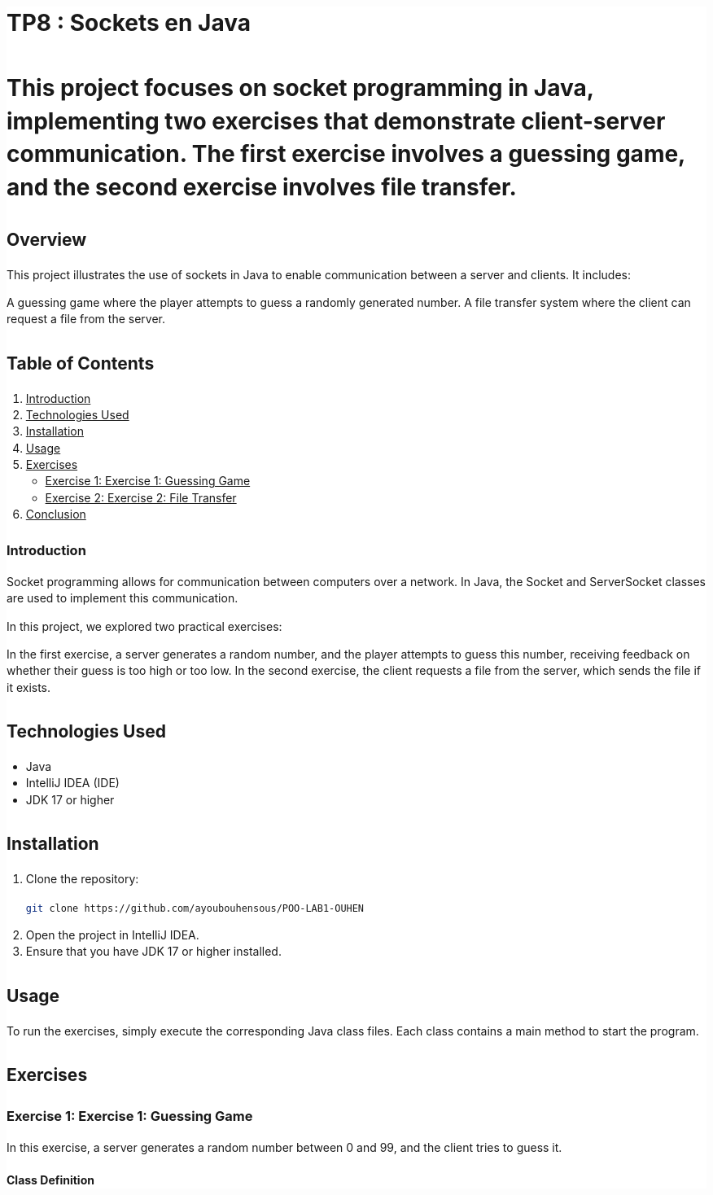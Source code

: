 
# TP8 : Sockets en Java

This project focuses on socket programming in Java, implementing two exercises that demonstrate client-server communication. The first exercise involves a guessing game, and the second exercise involves file transfer.
=

## Overview
This project illustrates the use of sockets in Java to enable communication between a server and clients. It includes:

A guessing game where the player attempts to guess a randomly generated number.
A file transfer system where the client can request a file from the server.

## Table of Contents
1. [Introduction](#introduction)
2. [Technologies Used](#technologies-used)
3. [Installation](#installation)
4. [Usage](#usage)
5. [Exercises](#exercises)
   - [Exercise 1: Exercise 1: Guessing Game](#guessing-game)
   - [Exercise 2: Exercise 2: File Transfer](#exercise-2:file-transfer)
6. [Conclusion](#Conclusion)

### Introduction

Socket programming allows for communication between computers over a network. In Java, the Socket and ServerSocket classes are used to implement this communication.

In this project, we explored two practical exercises:

In the first exercise, a server generates a random number, and the player attempts to guess this number, receiving feedback on whether their guess is too high or too low.
In the second exercise, the client requests a file from the server, which sends the file if it exists.

 ## Technologies Used
- Java
- IntelliJ IDEA (IDE)
- JDK 17 or higher

## Installation
1. Clone the repository:
   ```bash
   git clone https://github.com/ayoubouhensous/POO-LAB1-OUHEN
2. Open the project in IntelliJ IDEA.
3. Ensure that you have JDK 17 or higher installed.


## Usage
To run the exercises, simply execute the corresponding Java class files. Each class contains a main method to start the program.

## Exercises

### Exercise 1: Exercise 1: Guessing Game

In this exercise, a server generates a random number between 0 and 99, and the client tries to guess it.

#### Class Definition
   ```